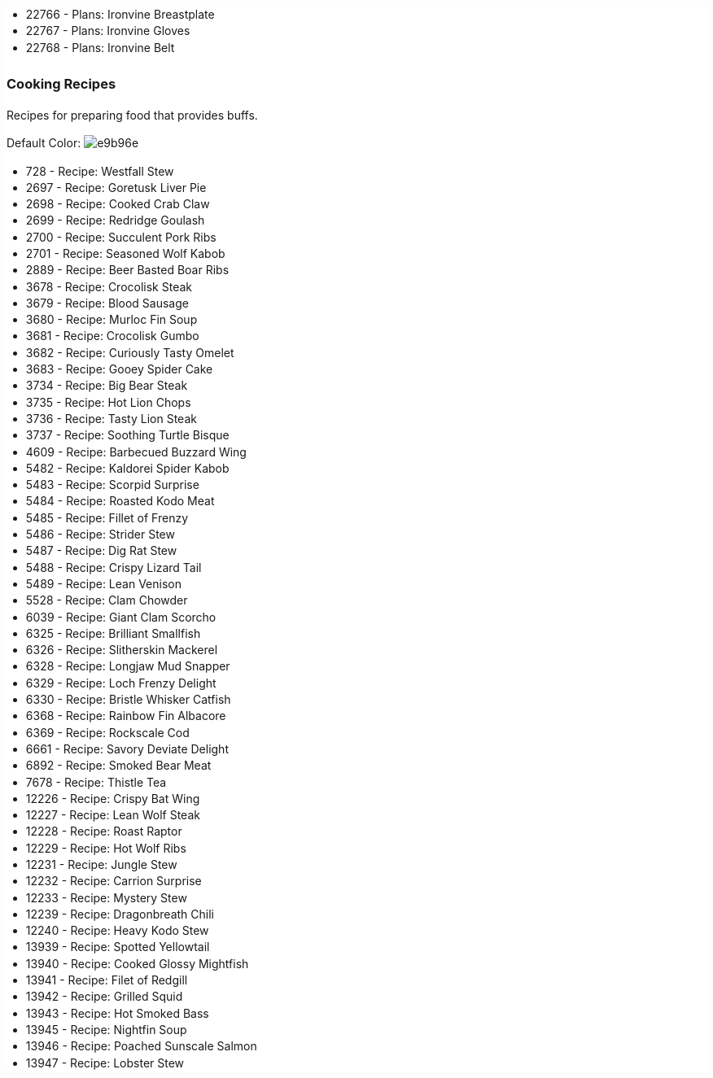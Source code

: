* 22766 - Plans: Ironvine Breastplate
* 22767 - Plans: Ironvine Gloves
* 22768 - Plans: Ironvine Belt

### Cooking Recipes

Recipes for preparing food that provides buffs.

Default Color: ![e9b96e](https://via.placeholder.com/16/e9b96e/164691?text=e9b96e)

* 728 - Recipe: Westfall Stew
* 2697 - Recipe: Goretusk Liver Pie
* 2698 - Recipe: Cooked Crab Claw
* 2699 - Recipe: Redridge Goulash
* 2700 - Recipe: Succulent Pork Ribs
* 2701 - Recipe: Seasoned Wolf Kabob
* 2889 - Recipe: Beer Basted Boar Ribs
* 3678 - Recipe: Crocolisk Steak
* 3679 - Recipe: Blood Sausage
* 3680 - Recipe: Murloc Fin Soup
* 3681 - Recipe: Crocolisk Gumbo
* 3682 - Recipe: Curiously Tasty Omelet
* 3683 - Recipe: Gooey Spider Cake
* 3734 - Recipe: Big Bear Steak
* 3735 - Recipe: Hot Lion Chops
* 3736 - Recipe: Tasty Lion Steak
* 3737 - Recipe: Soothing Turtle Bisque
* 4609 - Recipe: Barbecued Buzzard Wing
* 5482 - Recipe: Kaldorei Spider Kabob
* 5483 - Recipe: Scorpid Surprise
* 5484 - Recipe: Roasted Kodo Meat
* 5485 - Recipe: Fillet of Frenzy
* 5486 - Recipe: Strider Stew
* 5487 - Recipe: Dig Rat Stew
* 5488 - Recipe: Crispy Lizard Tail
* 5489 - Recipe: Lean Venison
* 5528 - Recipe: Clam Chowder
* 6039 - Recipe: Giant Clam Scorcho
* 6325 - Recipe: Brilliant Smallfish
* 6326 - Recipe: Slitherskin Mackerel
* 6328 - Recipe: Longjaw Mud Snapper
* 6329 - Recipe: Loch Frenzy Delight
* 6330 - Recipe: Bristle Whisker Catfish
* 6368 - Recipe: Rainbow Fin Albacore
* 6369 - Recipe: Rockscale Cod
* 6661 - Recipe: Savory Deviate Delight
* 6892 - Recipe: Smoked Bear Meat
* 7678 - Recipe: Thistle Tea
* 12226 - Recipe: Crispy Bat Wing
* 12227 - Recipe: Lean Wolf Steak
* 12228 - Recipe: Roast Raptor
* 12229 - Recipe: Hot Wolf Ribs
* 12231 - Recipe: Jungle Stew
* 12232 - Recipe: Carrion Surprise
* 12233 - Recipe: Mystery Stew
* 12239 - Recipe: Dragonbreath Chili
* 12240 - Recipe: Heavy Kodo Stew
* 13939 - Recipe: Spotted Yellowtail
* 13940 - Recipe: Cooked Glossy Mightfish
* 13941 - Recipe: Filet of Redgill
* 13942 - Recipe: Grilled Squid
* 13943 - Recipe: Hot Smoked Bass
* 13945 - Recipe: Nightfin Soup
* 13946 - Recipe: Poached Sunscale Salmon
* 13947 - Recipe: Lobster Stew